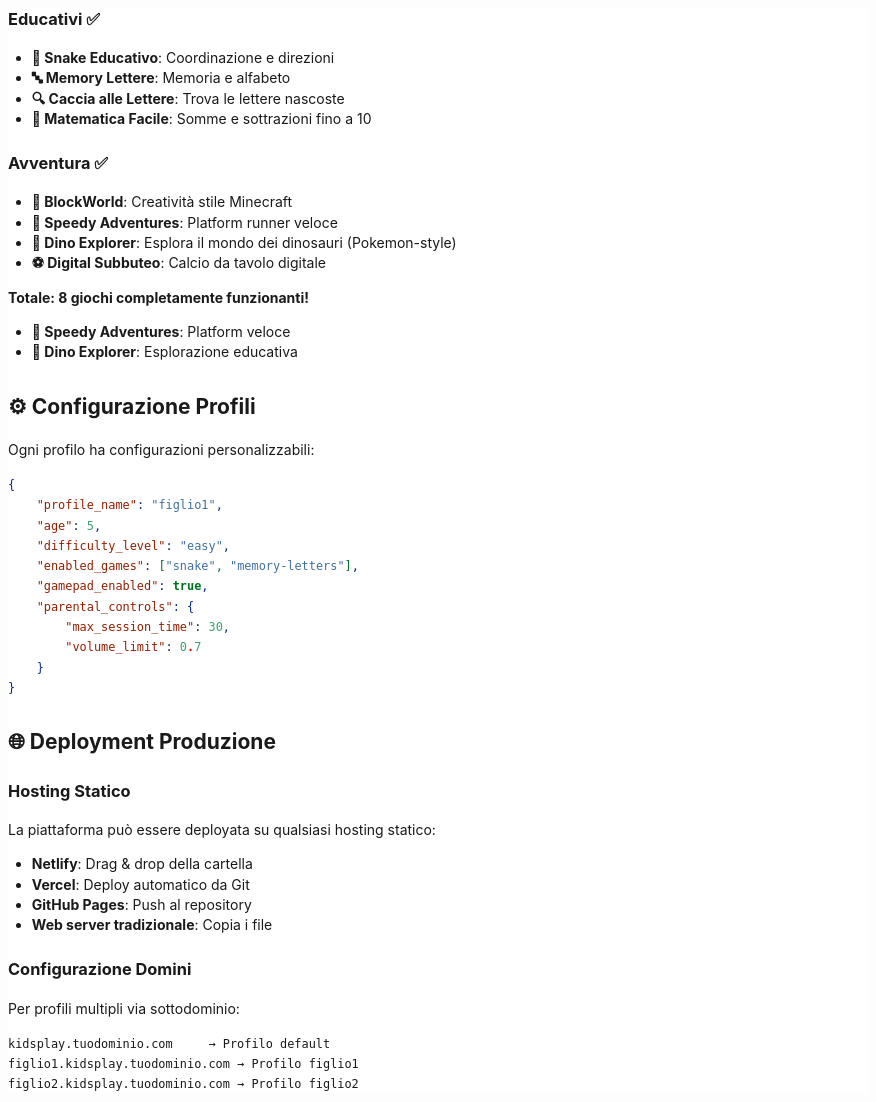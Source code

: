 ### Educativi ✅
- **🐍 Snake Educativo**: Coordinazione e direzioni
- **🔤 Memory Lettere**: Memoria e alfabeto
- **🔍 Caccia alle Lettere**: Trova le lettere nascoste
- **🔢 Matematica Facile**: Somme e sottrazioni fino a 10

### Avventura ✅
- **🧱 BlockWorld**: Creatività stile Minecraft
- **💨 Speedy Adventures**: Platform runner veloce
- **🦕 Dino Explorer**: Esplora il mondo dei dinosauri (Pokemon-style)
- **⚽ Digital Subbuteo**: Calcio da tavolo digitale

**Totale: 8 giochi completamente funzionanti!**
- **💨 Speedy Adventures**: Platform veloce
- **🦕 Dino Explorer**: Esplorazione educativa

## ⚙️ Configurazione Profili

Ogni profilo ha configurazioni personalizzabili:

```json
{
    "profile_name": "figlio1",
    "age": 5,
    "difficulty_level": "easy",
    "enabled_games": ["snake", "memory-letters"],
    "gamepad_enabled": true,
    "parental_controls": {
        "max_session_time": 30,
        "volume_limit": 0.7
    }
}
```

## 🌐 Deployment Produzione

### Hosting Statico

La piattaforma può essere deployata su qualsiasi hosting statico:

- **Netlify**: Drag & drop della cartella
- **Vercel**: Deploy automatico da Git
- **GitHub Pages**: Push al repository
- **Web server tradizionale**: Copia i file

### Configurazione Domini

Per profili multipli via sottodominio:

```
kidsplay.tuodominio.com     → Profilo default
figlio1.kidsplay.tuodominio.com → Profilo figlio1
figlio2.kidsplay.tuodominio.com → Profilo figlio2
```
